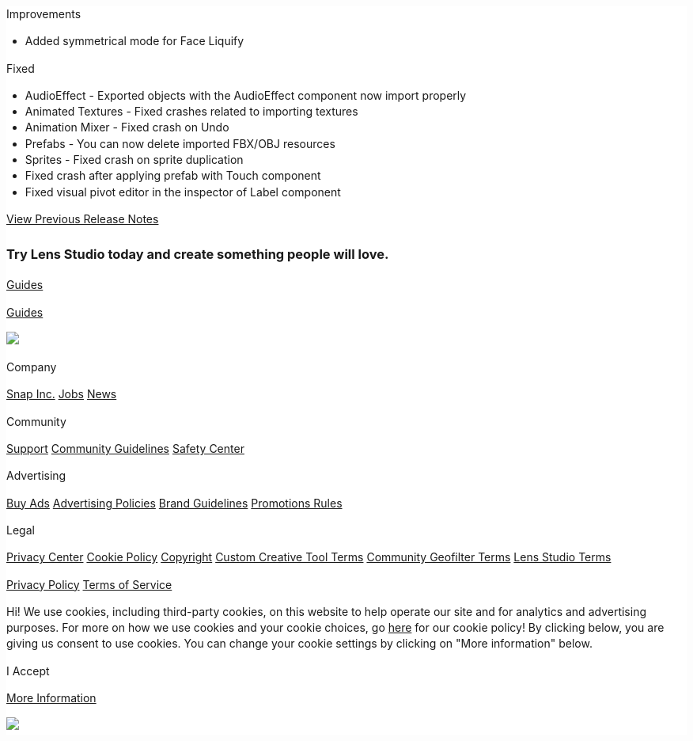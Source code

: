 Improvements

  - Added symmetrical mode for Face Liquify

Fixed

  - AudioEffect - Exported objects with the AudioEffect component now
    import properly
  - Animated Textures - Fixed crashes related to importing textures
  - Animation Mixer - Fixed crash on Undo
  - Prefabs - You can now delete imported FBX/OBJ resources
  - Sprites - Fixed crash on sprite duplication
  - Fixed crash after applying prefab with Touch component
  - Fixed visual pivot editor in the inspector of Label component

[View Previous Release Notes](/changelog)

### Try Lens Studio today and create something people will love.

[Guides](/guides)

[Guides](/guides)

![](https://storage.googleapis.com/snapchat-lens-assets/f1a09194-f02d-43ed-92b8-62e843179ff0/lensStudio/characters.jpg)

Company

[Snap Inc.](https://www.snap.com/) [Jobs](https://www.snap.com/jobs/)
[News](https://www.snap.com/news/)

Community

[Support](https://support.snapchat.com/) [Community
Guidelines](https://support.snapchat.com/a/guidelines) [Safety
Center](https://www.snapchat.com/safety)

Advertising

[Buy Ads](https://www.snapchat.com/ads) [Advertising
Policies](https://www.snap.com/ad-policies/) [Brand
Guidelines](https://www.snap.com/brand-guidelines/) [Promotions
Rules](https://support.snapchat.com/a/promotions-rules)

Legal

[Privacy Center](https://www.snap.com/privacy/privacy-center/) [Cookie
Policy](https://www.snap.com/cookie-policy/)
[Copyright](https://support.snapchat.com/co/report-copyright) [Custom
Creative Tool
Terms](https://www.snap.com/en-US/terms/custom-creative-tools/)
[Community Geofilter Terms](https://www.snapchat.com/create/terms.html)
[Lens Studio Terms](https://www.snap.com/terms/lens-studio-terms/)

[Privacy Policy](https://www.snap.com/privacy/privacy-policy/) [Terms of
Service](https://www.snap.com/terms/)

Hi\! We use cookies, including third-party cookies, on this website to
help operate our site and for analytics and advertising purposes. For
more on how we use cookies and your cookie choices, go
[here](https://snap.com/cookie-policy/) for our cookie policy\! By
clicking below, you are giving us consent to use cookies. You can change
your cookie settings by clicking on "More information" below.

I Accept

[More Information](https://www.snapchat.com/cookie-settings)

![](//www.googleadservices.com/pagead/conversion/833199441/?label=9PiNCIPr-noQ0bqmjQM&guid=ON&script=0)
